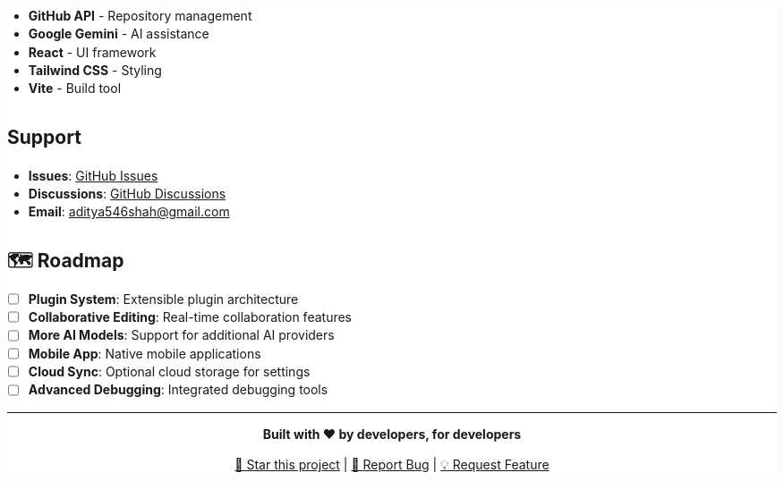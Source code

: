 - **GitHub API** - Repository management
- **Google Gemini** - AI assistance
- **React** - UI framework
- **Tailwind CSS** - Styling
- **Vite** - Build tool

##  Support

- **Issues**: [GitHub Issues](https://github.com/aditya25shah/helloworld/issues)
- **Discussions**: [GitHub Discussions](https://github.com/aditya25shah/helloworld/discussions)
- **Email**: aditya546shah@gmail.com

## 🗺 Roadmap

- [ ] **Plugin System**: Extensible plugin architecture
- [ ] **Collaborative Editing**: Real-time collaboration features
- [ ] **More AI Models**: Support for additional AI providers
- [ ] **Mobile App**: Native mobile applications
- [ ] **Cloud Sync**: Optional cloud storage for settings
- [ ] **Advanced Debugging**: Integrated debugging tools

---

<div align="center">

**Built with ❤️ by developers, for developers**

[🌟 Star this project](https://github.com/aditya25shah/helloworld) | [🐛 Report Bug](https://github.com/aditya25shah/helloworld/issues) | [💡 Request Feature](https://github.com/aditya25shah/helloworld/issues)

</div>
